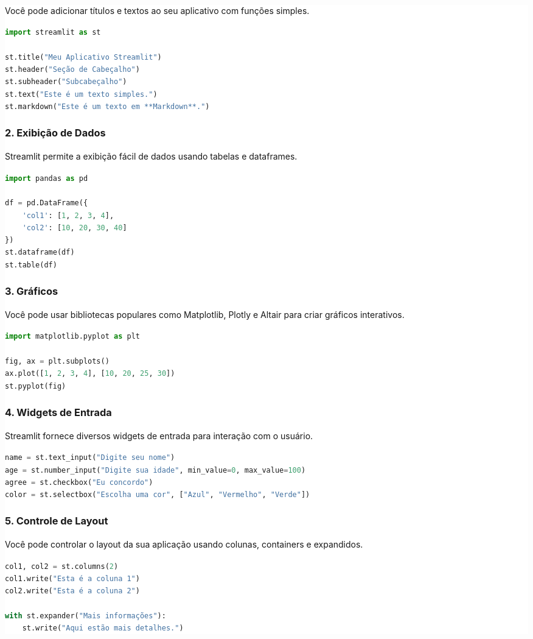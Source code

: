 Você pode adicionar títulos e textos ao seu aplicativo com funções simples.

```python
import streamlit as st

st.title("Meu Aplicativo Streamlit")
st.header("Seção de Cabeçalho")
st.subheader("Subcabeçalho")
st.text("Este é um texto simples.")
st.markdown("Este é um texto em **Markdown**.")
```

### 2. Exibição de Dados

Streamlit permite a exibição fácil de dados usando tabelas e dataframes.

```python
import pandas as pd

df = pd.DataFrame({
    'col1': [1, 2, 3, 4],
    'col2': [10, 20, 30, 40]
})
st.dataframe(df)
st.table(df)
```

### 3. Gráficos

Você pode usar bibliotecas populares como Matplotlib, Plotly e Altair para criar gráficos interativos.

```python
import matplotlib.pyplot as plt

fig, ax = plt.subplots()
ax.plot([1, 2, 3, 4], [10, 20, 25, 30])
st.pyplot(fig)
```

### 4. Widgets de Entrada

Streamlit fornece diversos widgets de entrada para interação com o usuário.

```python
name = st.text_input("Digite seu nome")
age = st.number_input("Digite sua idade", min_value=0, max_value=100)
agree = st.checkbox("Eu concordo")
color = st.selectbox("Escolha uma cor", ["Azul", "Vermelho", "Verde"])
```

### 5. Controle de Layout

Você pode controlar o layout da sua aplicação usando colunas, containers e expandidos.

```python
col1, col2 = st.columns(2)
col1.write("Esta é a coluna 1")
col2.write("Esta é a coluna 2")

with st.expander("Mais informações"):
    st.write("Aqui estão mais detalhes.")
```
